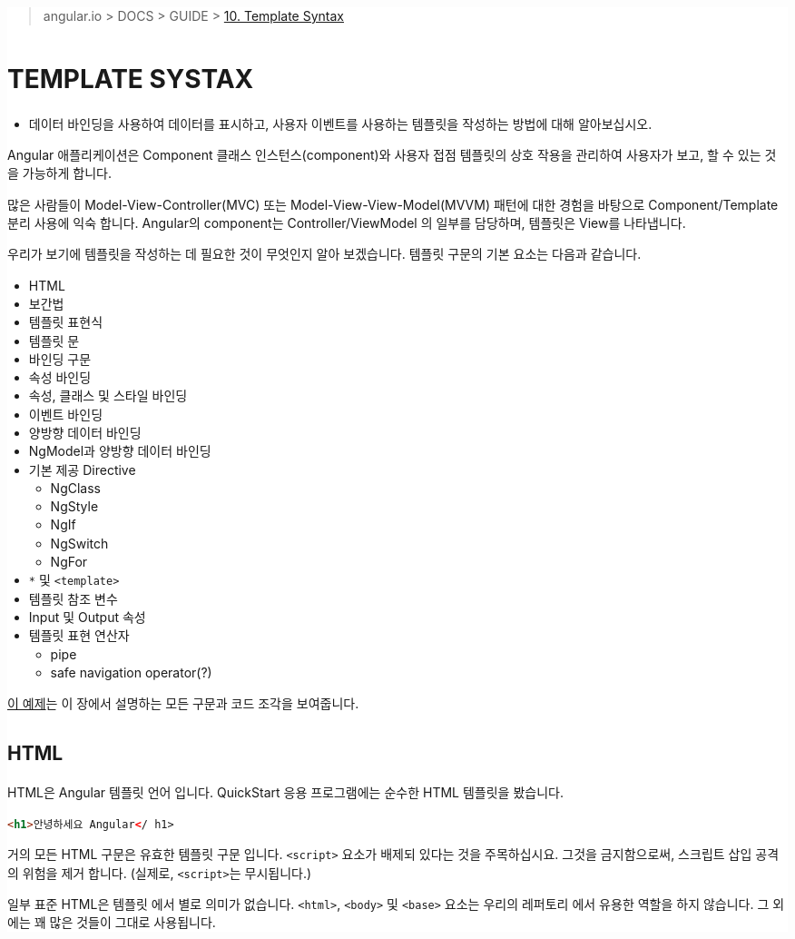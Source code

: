 > angular.io > DOCS > GUIDE > [10. Template Syntax](https://angular.io/docs/ts/latest/guide/template-syntax.html)

# TEMPLATE SYSTAX

- 데이터 바인딩을 사용하여 데이터를 표시하고, 사용자 이벤트를 사용하는 템플릿을 작성하는 방법에 대해 알아보십시오.

Angular 애플리케이션은 Component 클래스 인스턴스(component)와 사용자 접점 템플릿의 상호 작용을 관리하여 사용자가 보고, 할 수 있는 것을 가능하게 합니다.

많은 사람들이 Model-View-Controller(MVC) 또는 Model-View-View-Model(MVVM) 패턴에 대한 경험을 바탕으로 Component/Template 분리 사용에 익숙 합니다.
Angular의 component는 Controller/ViewModel 의 일부를 담당하며, 템플릿은 View를 나타냅니다.

우리가 보기에 템플릿을 작성하는 데 필요한 것이 무엇인지 알아 보겠습니다. 템플릿 구문의 기본 요소는 다음과 같습니다.

- HTML
- 보간법
- 템플릿 표현식
- 템플릿 문
- 바인딩 구문
- 속성 바인딩
- 속성, 클래스 및 스타일 바인딩
- 이벤트 바인딩
- 양방향 데이터 바인딩
- NgModel과 양방향 데이터 바인딩
- 기본 제공 Directive
	* NgClass
	* NgStyle
	* NgIf
	* NgSwitch
	* NgFor
- `*` 및 `<template>`
- 템플릿 참조 변수
- Input 및 Output 속성
- 템플릿 표현 연산자
	- pipe
	- safe navigation operator(?)

[이 예제](https://angular.io/resources/live-examples/template-syntax/ts/eplnkr.html)는 이 장에서 설명하는 모든 구문과 코드 조각을 보여줍니다.

## HTML

HTML은 Angular 템플릿 언어 입니다. QuickStart 응용 프로그램에는 순수한 HTML 템플릿을 봤습니다.

```html
<h1>안녕하세요 Angular</ h1>
```

거의 모든 HTML 구문은 유효한 템플릿 구문 입니다. `<script>` 요소가 배제되 있다는 것을 주목하십시요. 그것을 금지함으로써, 스크립트 삽입 공격의 위험을 제거 합니다.
(실제로, `<script>`는 무시됩니다.)

일부 표준 HTML은 템플릿 에서 별로 의미가 없습니다. `<html>`, `<body>` 및 `<base>` 요소는 우리의 레퍼토리 에서 유용한 역할을 하지 않습니다. 그 외에는 꽤 많은 것들이 그대로 사용됩니다.
